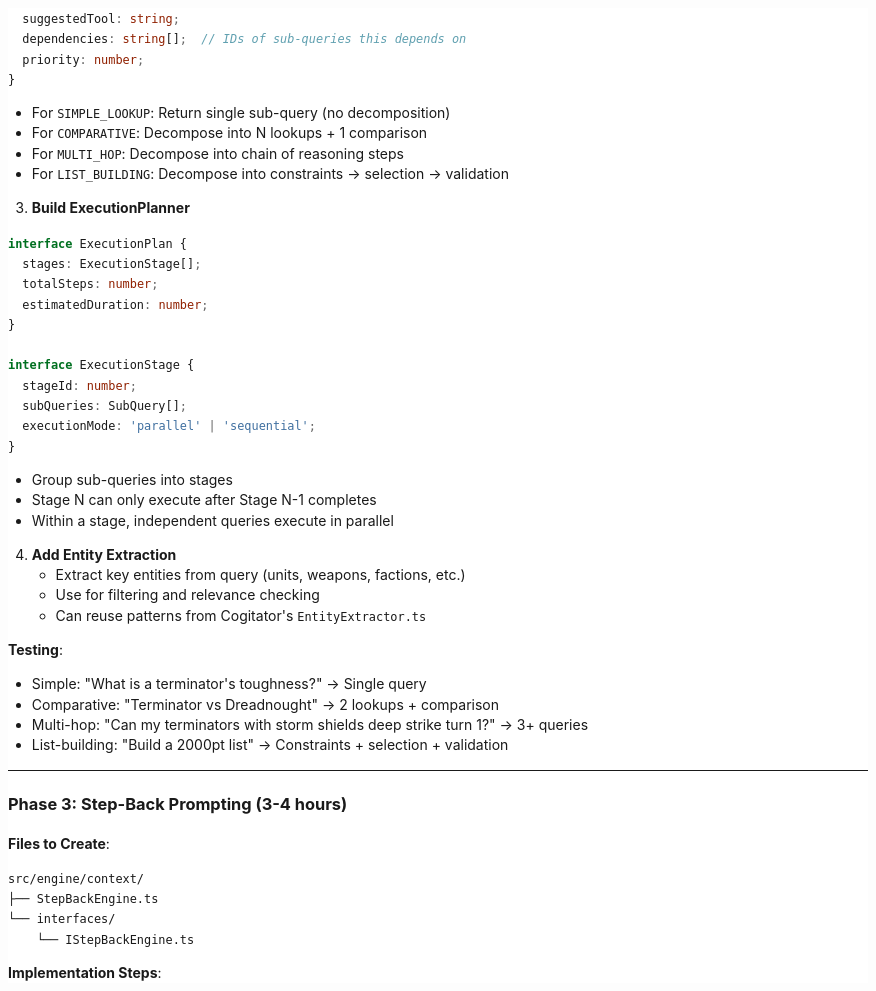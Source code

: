 ```typescript
  suggestedTool: string;
  dependencies: string[];  // IDs of sub-queries this depends on
  priority: number;
}
```

   - For `SIMPLE_LOOKUP`: Return single sub-query (no decomposition)
   - For `COMPARATIVE`: Decompose into N lookups + 1 comparison
   - For `MULTI_HOP`: Decompose into chain of reasoning steps
   - For `LIST_BUILDING`: Decompose into constraints → selection → validation

3. **Build ExecutionPlanner**
```typescript
interface ExecutionPlan {
  stages: ExecutionStage[];
  totalSteps: number;
  estimatedDuration: number;
}

interface ExecutionStage {
  stageId: number;
  subQueries: SubQuery[];
  executionMode: 'parallel' | 'sequential';
}
```

   - Group sub-queries into stages
   - Stage N can only execute after Stage N-1 completes
   - Within a stage, independent queries execute in parallel

4. **Add Entity Extraction**
   - Extract key entities from query (units, weapons, factions, etc.)
   - Use for filtering and relevance checking
   - Can reuse patterns from Cogitator's `EntityExtractor.ts`

**Testing**:
- Simple: "What is a terminator's toughness?" → Single query
- Comparative: "Terminator vs Dreadnought" → 2 lookups + comparison
- Multi-hop: "Can my terminators with storm shields deep strike turn 1?" → 3+ queries
- List-building: "Build a 2000pt list" → Constraints + selection + validation

---

### Phase 3: Step-Back Prompting (3-4 hours)

**Files to Create**:
```
src/engine/context/
├── StepBackEngine.ts
└── interfaces/
    └── IStepBackEngine.ts
```

**Implementation Steps**:
